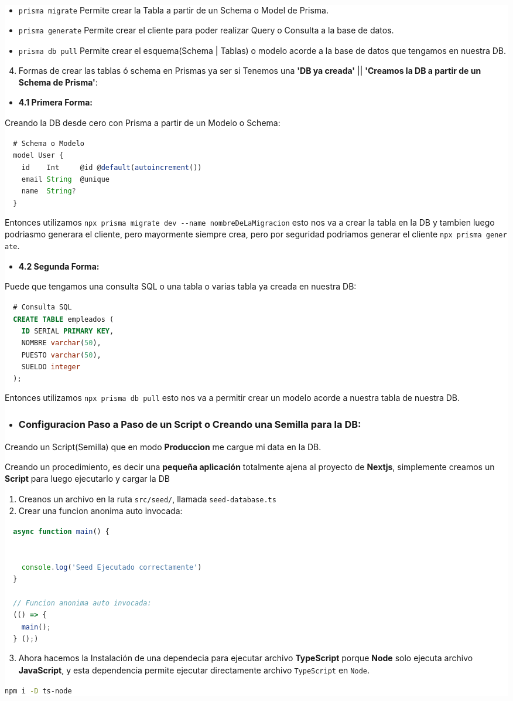 - ```prisma migrate``` Permite crear la Tabla a partir de un Schema o Model de Prisma.
- ```prisma generate``` Permite crear el cliente para poder realizar Query o Consulta a la base de datos.

- ```prisma db pull``` Permite crear el esquema(Schema | Tablas) o modelo acorde a la base de datos que tengamos en nuestra DB.

4. Formas de crear las tablas ó schema en Prismas ya ser si Tenemos una __'DB ya creada'__ || __'Creamos la DB a partir de un Schema de Prisma'__:
- __4.1 Primera Forma:__

Creando la DB desde cero con Prisma a partir de un Modelo o Schema:
```ts
  # Schema o Modelo
  model User {
    id    Int     @id @default(autoincrement())
    email String  @unique
    name  String?
  }
```
Entonces utilizamos ```npx prisma migrate dev --name nombreDeLaMigracion``` esto nos va a crear la tabla en la DB 
y tambien luego podriasmo generara el cliente, pero mayormente siempre crea, pero por seguridad podriamos generar el cliente ```npx prisma generate```.

- __4.2 Segunda Forma:__ 

Puede que tengamos una consulta SQL o una tabla o varias tabla ya creada en nuestra DB:
```sql
  # Consulta SQL
  CREATE TABLE empleados (
    ID SERIAL PRIMARY KEY,
    NOMBRE varchar(50),
    PUESTO varchar(50),
    SUELDO integer
  );
```
Entonces utilizamos ```npx prisma db pull``` esto nos va a permitir crear un modelo acorde a nuestra tabla de nuestra DB. 

- ### Configuracion Paso a Paso de un Script o Creando una Semilla para la DB: 

Creando un Script(Semilla) que en modo __Produccion__ me cargue mi data en la DB.

Creando un procedimiento, es decir una __pequeña aplicación__ totalmente ajena al proyecto de __Nextjs__, 
simplemente creamos un __Script__  para luego ejecutarlo y cargar la DB

1. Creanos un archivo en la ruta ```src/seed/```, llamada ```seed-database.ts```
2. Crear una funcion anonima auto invocada:
```ts
  async function main() {


    console.log('Seed Ejecutado correctamente')
  }

  // Funcion anonima auto invocada:
  (() => {
    main();
  } ();)
```
3. Ahora hacemos la Instalación de una dependecia para ejecutar archivo __TypeScript__ porque __Node__ solo ejecuta archivo
__JavaScript__, y esta dependencia permite ejecutar directamente archivo ```TypeScript``` en ```Node```.
```zsh
npm i -D ts-node
```